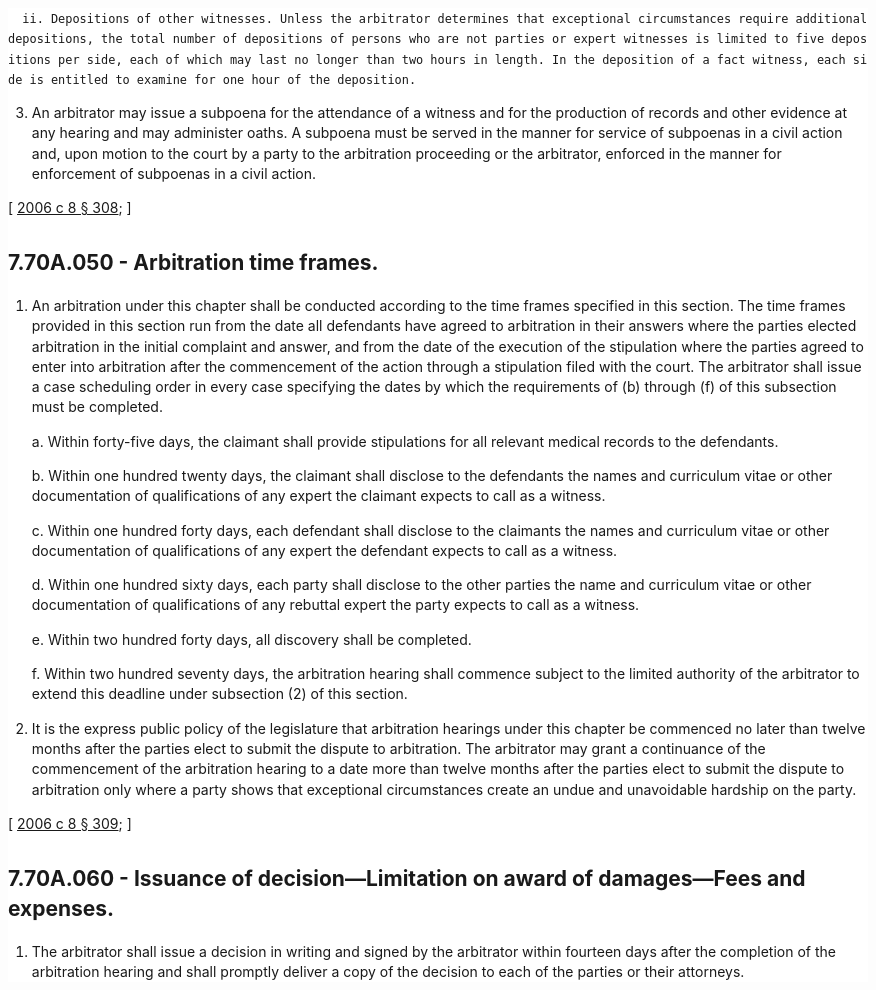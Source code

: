       ii. Depositions of other witnesses. Unless the arbitrator determines that exceptional circumstances require additional depositions, the total number of depositions of persons who are not parties or expert witnesses is limited to five depositions per side, each of which may last no longer than two hours in length. In the deposition of a fact witness, each side is entitled to examine for one hour of the deposition.

3. An arbitrator may issue a subpoena for the attendance of a witness and for the production of records and other evidence at any hearing and may administer oaths. A subpoena must be served in the manner for service of subpoenas in a civil action and, upon motion to the court by a party to the arbitration proceeding or the arbitrator, enforced in the manner for enforcement of subpoenas in a civil action.

\[ [2006 c 8 § 308](https://lawfilesext.leg.wa.gov/biennium/2005-06/Pdf/Bills/Session%20Laws/House/2292-S2.SL.pdf?cite=2006%20c%208%20§%20308); \]

## 7.70A.050 - Arbitration time frames.
1. An arbitration under this chapter shall be conducted according to the time frames specified in this section. The time frames provided in this section run from the date all defendants have agreed to arbitration in their answers where the parties elected arbitration in the initial complaint and answer, and from the date of the execution of the stipulation where the parties agreed to enter into arbitration after the commencement of the action through a stipulation filed with the court. The arbitrator shall issue a case scheduling order in every case specifying the dates by which the requirements of (b) through (f) of this subsection must be completed.

   a. Within forty-five days, the claimant shall provide stipulations for all relevant medical records to the defendants.

   b. Within one hundred twenty days, the claimant shall disclose to the defendants the names and curriculum vitae or other documentation of qualifications of any expert the claimant expects to call as a witness.

   c. Within one hundred forty days, each defendant shall disclose to the claimants the names and curriculum vitae or other documentation of qualifications of any expert the defendant expects to call as a witness.

   d. Within one hundred sixty days, each party shall disclose to the other parties the name and curriculum vitae or other documentation of qualifications of any rebuttal expert the party expects to call as a witness.

   e. Within two hundred forty days, all discovery shall be completed.

   f. Within two hundred seventy days, the arbitration hearing shall commence subject to the limited authority of the arbitrator to extend this deadline under subsection (2) of this section.

2. It is the express public policy of the legislature that arbitration hearings under this chapter be commenced no later than twelve months after the parties elect to submit the dispute to arbitration. The arbitrator may grant a continuance of the commencement of the arbitration hearing to a date more than twelve months after the parties elect to submit the dispute to arbitration only where a party shows that exceptional circumstances create an undue and unavoidable hardship on the party.

\[ [2006 c 8 § 309](https://lawfilesext.leg.wa.gov/biennium/2005-06/Pdf/Bills/Session%20Laws/House/2292-S2.SL.pdf?cite=2006%20c%208%20§%20309); \]

## 7.70A.060 - Issuance of decision—Limitation on award of damages—Fees and expenses.
1. The arbitrator shall issue a decision in writing and signed by the arbitrator within fourteen days after the completion of the arbitration hearing and shall promptly deliver a copy of the decision to each of the parties or their attorneys.
